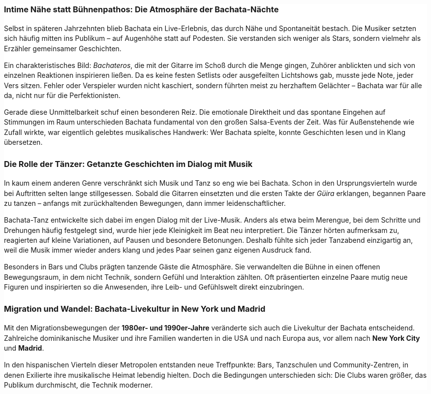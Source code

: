 ### Intime Nähe statt Bühnenpathos: Die Atmosphäre der Bachata-Nächte

Selbst in späteren Jahrzehnten blieb Bachata ein Live-Erlebnis, das durch Nähe und Spontaneität
bestach. Die Musiker setzten sich häufig mitten ins Publikum – auf Augenhöhe statt auf Podesten. Sie
verstanden sich weniger als Stars, sondern vielmehr als Erzähler gemeinsamer Geschichten.

Ein charakteristisches Bild: _Bachateros_, die mit der Gitarre im Schoß durch die Menge gingen,
Zuhörer anblickten und sich von einzelnen Reaktionen inspirieren ließen. Da es keine festen Setlists
oder ausgefeilten Lichtshows gab, musste jede Note, jeder Vers sitzen. Fehler oder Verspieler wurden
nicht kaschiert, sondern führten meist zu herzhaftem Gelächter – Bachata war für alle da, nicht nur
für die Perfektionisten.

Gerade diese Unmittelbarkeit schuf einen besonderen Reiz. Die emotionale Direktheit und das spontane
Eingehen auf Stimmungen im Raum unterschieden Bachata fundamental von den großen Salsa-Events der
Zeit. Was für Außenstehende wie Zufall wirkte, war eigentlich gelebtes musikalisches Handwerk: Wer
Bachata spielte, konnte Geschichten lesen und in Klang übersetzen.

### Die Rolle der Tänzer: Getanzte Geschichten im Dialog mit Musik

In kaum einem anderen Genre verschränkt sich Musik und Tanz so eng wie bei Bachata. Schon in den
Ursprungsvierteln wurde bei Auftritten selten lange stillgesessen. Sobald die Gitarren einsetzten
und die ersten Takte der _Güira_ erklangen, begannen Paare zu tanzen – anfangs mit zurückhaltenden
Bewegungen, dann immer leidenschaftlicher.

Bachata-Tanz entwickelte sich dabei im engen Dialog mit der Live-Musik. Anders als etwa beim
Merengue, bei dem Schritte und Drehungen häufig festgelegt sind, wurde hier jede Kleinigkeit im Beat
neu interpretiert. Die Tänzer hörten aufmerksam zu, reagierten auf kleine Variationen, auf Pausen
und besondere Betonungen. Deshalb fühlte sich jeder Tanzabend einzigartig an, weil die Musik immer
wieder anders klang und jedes Paar seinen ganz eigenen Ausdruck fand.

Besonders in Bars und Clubs prägten tanzende Gäste die Atmosphäre. Sie verwandelten die Bühne in
einen offenen Bewegungsraum, in dem nicht Technik, sondern Gefühl und Interaktion zählten. Oft
präsentierten einzelne Paare mutig neue Figuren und inspirierten so die Anwesenden, ihre Leib- und
Gefühlswelt direkt einzubringen.

### Migration und Wandel: Bachata-Livekultur in New York und Madrid

Mit den Migrationsbewegungen der **1980er- und 1990er-Jahre** veränderte sich auch die Livekultur
der Bachata entscheidend. Zahlreiche dominikanische Musiker und ihre Familien wanderten in die USA
und nach Europa aus, vor allem nach **New York City** und **Madrid**.

In den hispanischen Vierteln dieser Metropolen entstanden neue Treffpunkte: Bars, Tanzschulen und
Community-Zentren, in denen Exilierte ihre musikalische Heimat lebendig hielten. Doch die
Bedingungen unterschieden sich: Die Clubs waren größer, das Publikum durchmischt, die Technik
moderner.

